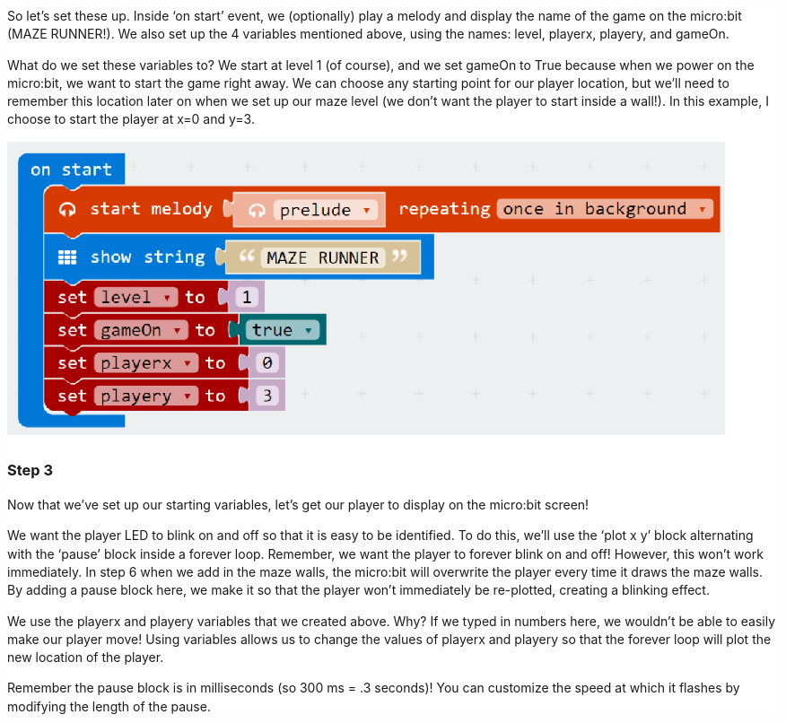 So let’s set these up. Inside ‘on start’ event, we (optionally) play a melody and display the name of the game on the micro:bit (MAZE RUNNER!). We also set up the 4 variables mentioned above, using the names: level, playerx, playery, and gameOn.

What do we set these variables to? We start at level 1 (of course), and we set gameOn to True because when we power on the micro:bit, we want to start the game right away. We can choose any starting point for our player location, but we’ll need to remember this location later on when we set up our maze level (we don’t want the player to start inside a wall!). In this example, I choose to start the player at x=0 and y=3.

![](./images/KQSw1s0.png)  


### Step 3  

Now that we’ve set up our starting variables, let’s get our player to display on the micro:bit screen!

We want the player LED to blink on and off so that it is easy to be identified. To do this, we’ll use the ‘plot x y’ block alternating with the ‘pause’ block inside a forever loop. Remember, we want the player to forever blink on and off! However, this won’t work immediately. In step 6 when we add in the maze walls, the micro:bit will overwrite the player every time it draws the maze walls. By adding a pause block here, we make it so that the player won’t immediately be re-plotted, creating a blinking effect.

We use the playerx and playery variables that we created above. Why? If we typed in numbers here, we wouldn’t be able to easily make our player move! Using variables allows us to change the values of playerx and playery so that the forever loop will plot the new location of the player.

Remember the pause block is in milliseconds (so 300 ms = .3 seconds)! You can customize the speed at which it flashes by modifying the length of the pause.
